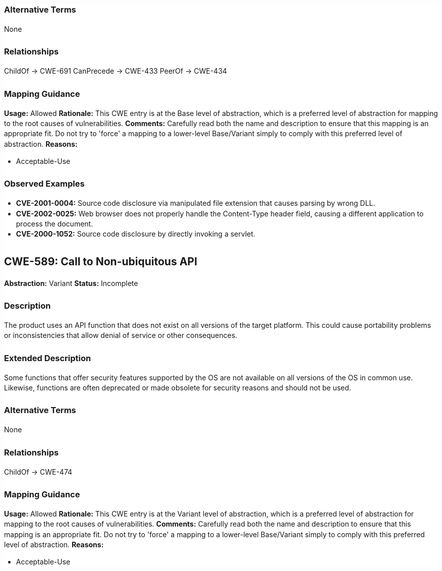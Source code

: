 ### Alternative Terms
None

### Relationships
ChildOf -> CWE-691
CanPrecede -> CWE-433
PeerOf -> CWE-434

### Mapping Guidance
**Usage:** Allowed
**Rationale:** This CWE entry is at the Base level of abstraction, which is a preferred level of abstraction for mapping to the root causes of vulnerabilities.
**Comments:** Carefully read both the name and description to ensure that this mapping is an appropriate fit. Do not try to 'force' a mapping to a lower-level Base/Variant simply to comply with this preferred level of abstraction.
**Reasons:**
- Acceptable-Use



### Observed Examples
- **CVE-2001-0004:** Source code disclosure via manipulated file extension that causes parsing by wrong DLL.
- **CVE-2002-0025:** Web browser does not properly handle the Content-Type header field, causing a different application to process the document.
- **CVE-2000-1052:** Source code disclosure by directly invoking a servlet.




## CWE-589: Call to Non-ubiquitous API
**Abstraction:** Variant
**Status:** Incomplete

### Description
The product uses an API function that does not exist on all versions of the target platform. This could cause portability problems or inconsistencies that allow denial of service or other consequences.

### Extended Description
Some functions that offer security features supported by the OS are not available on all versions of the OS in common use. Likewise, functions are often deprecated or made obsolete for security reasons and should not be used.

### Alternative Terms
None

### Relationships
ChildOf -> CWE-474

### Mapping Guidance
**Usage:** Allowed
**Rationale:** This CWE entry is at the Variant level of abstraction, which is a preferred level of abstraction for mapping to the root causes of vulnerabilities.
**Comments:** Carefully read both the name and description to ensure that this mapping is an appropriate fit. Do not try to 'force' a mapping to a lower-level Base/Variant simply to comply with this preferred level of abstraction.
**Reasons:**
- Acceptable-Use
